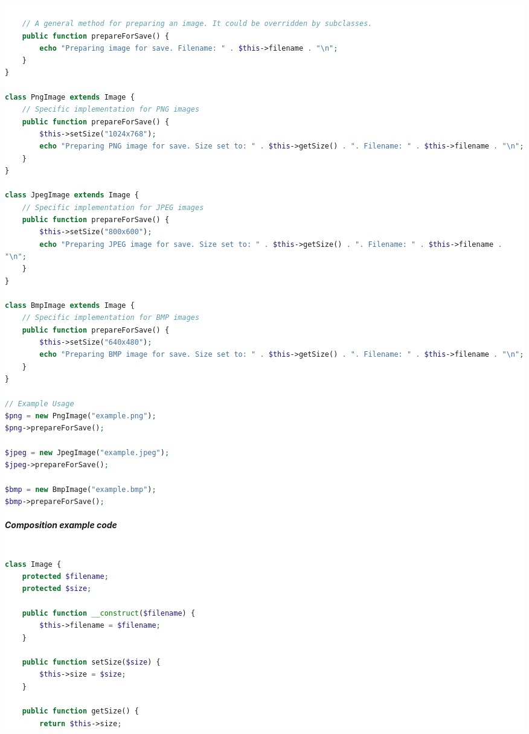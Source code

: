 ```php

    // A general method for preparing an image. It could be overridden by subclasses.
    public function prepareForSave() {
        echo "Preparing image for save. Filename: " . $this->filename . "\n";
    }
}

class PngImage extends Image {
    // Specific implementation for PNG images
    public function prepareForSave() {
        $this->setSize("1024x768");
        echo "Preparing PNG image for save. Size set to: " . $this->getSize() . ". Filename: " . $this->filename . "\n";
    }
}

class JpegImage extends Image {
    // Specific implementation for JPEG images
    public function prepareForSave() {
        $this->setSize("800x600");
        echo "Preparing JPEG image for save. Size set to: " . $this->getSize() . ". Filename: " . $this->filename . "\n";
    }
}

class BmpImage extends Image {
    // Specific implementation for BMP images
    public function prepareForSave() {
        $this->setSize("640x480");
        echo "Preparing BMP image for save. Size set to: " . $this->getSize() . ". Filename: " . $this->filename . "\n";
    }
}

// Example Usage
$png = new PngImage("example.png");
$png->prepareForSave();

$jpeg = new JpegImage("example.jpeg");
$jpeg->prepareForSave();

$bmp = new BmpImage("example.bmp");
$bmp->prepareForSave();

```

##### Composition example code

```php

class Image {
    protected $filename;
    protected $size;

    public function __construct($filename) {
        $this->filename = $filename;
    }

    public function setSize($size) {
        $this->size = $size;
    }

    public function getSize() {
        return $this->size;
```